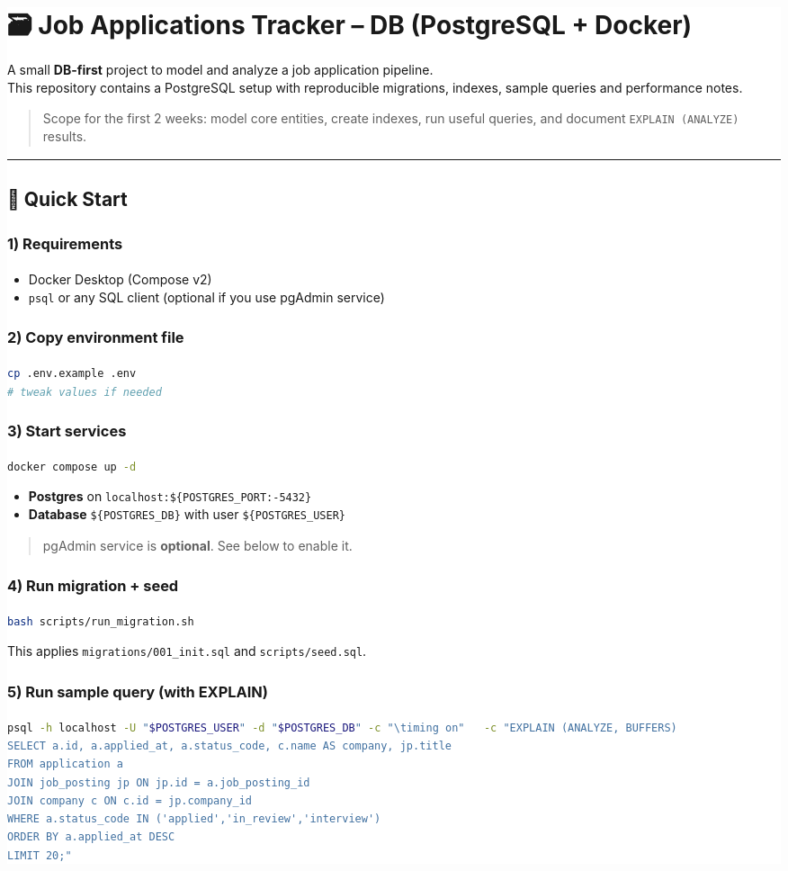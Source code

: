 # 🗃️ Job Applications Tracker – DB (PostgreSQL + Docker)

A small **DB-first** project to model and analyze a job application pipeline.  
This repository contains a PostgreSQL setup with reproducible migrations, indexes, sample queries and performance notes.

> Scope for the first 2 weeks: model core entities, create indexes, run useful queries, and document `EXPLAIN (ANALYZE)` results.

---

## 🚀 Quick Start

### 1) Requirements
- Docker Desktop (Compose v2)
- `psql` or any SQL client (optional if you use pgAdmin service)

### 2) Copy environment file
```bash
cp .env.example .env
# tweak values if needed
```

### 3) Start services
```bash
docker compose up -d
```

- **Postgres** on `localhost:${POSTGRES_PORT:-5432}`  
- **Database** `${POSTGRES_DB}` with user `${POSTGRES_USER}`

> pgAdmin service is **optional**. See below to enable it.

### 4) Run migration + seed
```bash
bash scripts/run_migration.sh
```
This applies `migrations/001_init.sql` and `scripts/seed.sql`.

### 5) Run sample query (with EXPLAIN)
```bash
psql -h localhost -U "$POSTGRES_USER" -d "$POSTGRES_DB" -c "\timing on"   -c "EXPLAIN (ANALYZE, BUFFERS)
SELECT a.id, a.applied_at, a.status_code, c.name AS company, jp.title
FROM application a
JOIN job_posting jp ON jp.id = a.job_posting_id
JOIN company c ON c.id = jp.company_id
WHERE a.status_code IN ('applied','in_review','interview')
ORDER BY a.applied_at DESC
LIMIT 20;"
```
